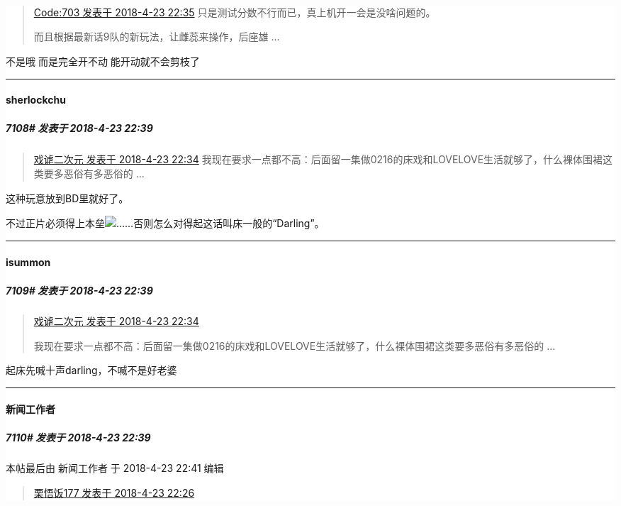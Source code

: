 

<blockquote><a href="httphttps://bbs.saraba1st.com/2b/forum.php?mod=redirect&amp;goto=findpost&amp;pid=39349237&amp;ptid=1636434" target="_blank">Code:703 发表于 2018-4-23 22:35</a>
只是测试分数不行而已，真上机开一会是没啥问题的。


而且根据最新话9队的新玩法，让雌蕊来操作，后座雄 ...</blockquote>
不是哦 而是完全开不动 能开动就不会剪枝了







-----

####  sherlockchu  
##### 7108#       发表于 2018-4-23 22:39



<blockquote><a href="httphttps://bbs.saraba1st.com/2b/forum.php?mod=redirect&amp;goto=findpost&amp;pid=39349220&amp;ptid=1636434" target="_blank">戏谑二次元 发表于 2018-4-23 22:34</a>
我现在要求一点都不高：后面留一集做0216的床戏和LOVELOVE生活就够了，什么裸体围裙这类要多恶俗有多恶俗的 ...</blockquote>
这种玩意放到BD里就好了。

不过正片必须得上本垒<img src="https://static.saraba1st.com/image/smiley/face2017/152.png" referrerpolicy="no-referrer">……否则怎么对得起这话叫床一般的“Darling”。







-----

####  isummon  
##### 7109#       发表于 2018-4-23 22:39



<blockquote><a href="httphttps://bbs.saraba1st.com/2b/forum.php?mod=redirect&amp;goto=findpost&amp;pid=39349220&amp;ptid=1636434" target="_blank">戏谑二次元 发表于 2018-4-23 22:34</a>

我现在要求一点都不高：后面留一集做0216的床戏和LOVELOVE生活就够了，什么裸体围裙这类要多恶俗有多恶俗的 ...</blockquote>
起床先喊十声darling，不喊不是好老婆







-----

####  新闻工作者  
##### 7110#       发表于 2018-4-23 22:39



 本帖最后由 新闻工作者 于 2018-4-23 22:41 编辑 
<blockquote><a href="httphttps://bbs.saraba1st.com/2b/forum.php?mod=redirect&amp;goto=findpost&amp;pid=39349130&amp;ptid=1636434" target="_blank">栗悟饭177 发表于 2018-4-23 22:26</a>
